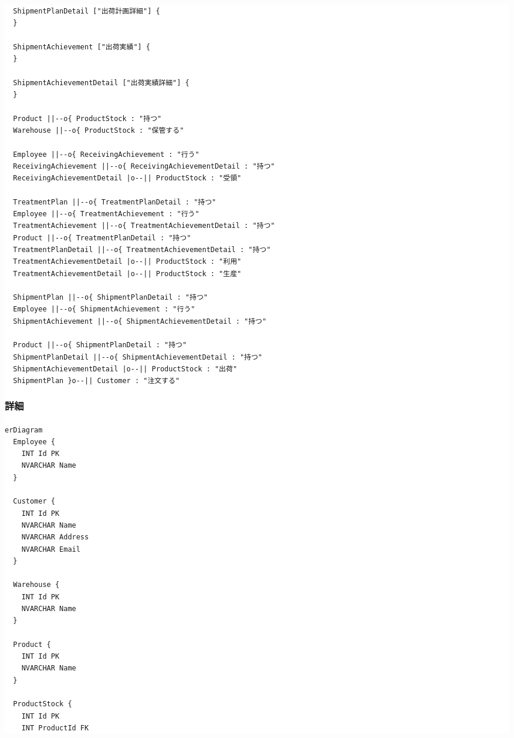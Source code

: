 ```mermaid
  ShipmentPlanDetail ["出荷計画詳細"] {
  }

  ShipmentAchievement ["出荷実績"] {
  }

  ShipmentAchievementDetail ["出荷実績詳細"] {
  }

  Product ||--o{ ProductStock : "持つ"
  Warehouse ||--o{ ProductStock : "保管する"

  Employee ||--o{ ReceivingAchievement : "行う"
  ReceivingAchievement ||--o{ ReceivingAchievementDetail : "持つ"
  ReceivingAchievementDetail |o--|| ProductStock : "受領"

  TreatmentPlan ||--o{ TreatmentPlanDetail : "持つ"
  Employee ||--o{ TreatmentAchievement : "行う"
  TreatmentAchievement ||--o{ TreatmentAchievementDetail : "持つ"
  Product ||--o{ TreatmentPlanDetail : "持つ"
  TreatmentPlanDetail ||--o{ TreatmentAchievementDetail : "持つ"
  TreatmentAchievementDetail |o--|| ProductStock : "利用"
  TreatmentAchievementDetail |o--|| ProductStock : "生産"

  ShipmentPlan ||--o{ ShipmentPlanDetail : "持つ"
  Employee ||--o{ ShipmentAchievement : "行う"
  ShipmentAchievement ||--o{ ShipmentAchievementDetail : "持つ"

  Product ||--o{ ShipmentPlanDetail : "持つ"
  ShipmentPlanDetail ||--o{ ShipmentAchievementDetail : "持つ"
  ShipmentAchievementDetail |o--|| ProductStock : "出荷"
  ShipmentPlan }o--|| Customer : "注文する"
```

### 詳細

```mermaid
erDiagram
  Employee {
    INT Id PK
    NVARCHAR Name
  }

  Customer {
    INT Id PK
    NVARCHAR Name
    NVARCHAR Address
    NVARCHAR Email
  }

  Warehouse {
    INT Id PK
    NVARCHAR Name
  }

  Product {
    INT Id PK
    NVARCHAR Name
  }

  ProductStock {
    INT Id PK
    INT ProductId FK
```